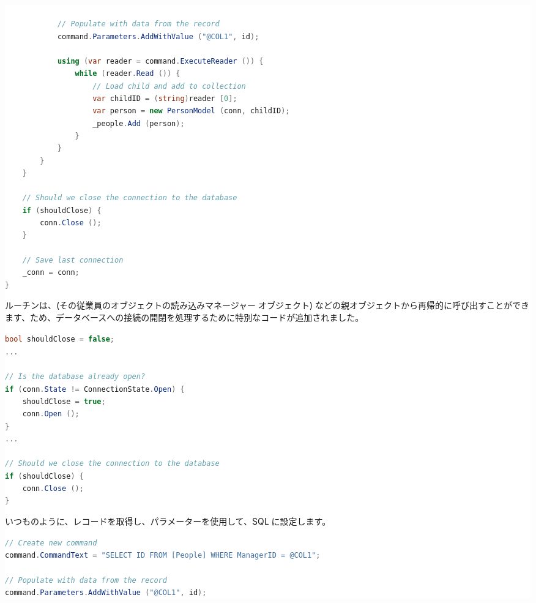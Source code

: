 ```csharp

            // Populate with data from the record
            command.Parameters.AddWithValue ("@COL1", id);

            using (var reader = command.ExecuteReader ()) {
                while (reader.Read ()) {
                    // Load child and add to collection
                    var childID = (string)reader [0];
                    var person = new PersonModel (conn, childID);
                    _people.Add (person);
                }
            }
        }
    }

    // Should we close the connection to the database
    if (shouldClose) {
        conn.Close ();
    }

    // Save last connection
    _conn = conn;
}
```

ルーチンは、(その従業員のオブジェクトの読み込みマネージャー オブジェクト) などの親オブジェクトから再帰的に呼び出すことができます、ため、データベースへの接続の開閉を処理するために特別なコードが追加されました。

```csharp
bool shouldClose = false;
...

// Is the database already open?
if (conn.State != ConnectionState.Open) {
    shouldClose = true;
    conn.Open ();
}
...

// Should we close the connection to the database
if (shouldClose) {
    conn.Close ();
}

```

いつものように、レコードを取得し、パラメーターを使用して、SQL に設定します。

```csharp
// Create new command
command.CommandText = "SELECT ID FROM [People] WHERE ManagerID = @COL1";

// Populate with data from the record
command.Parameters.AddWithValue ("@COL1", id);
```
